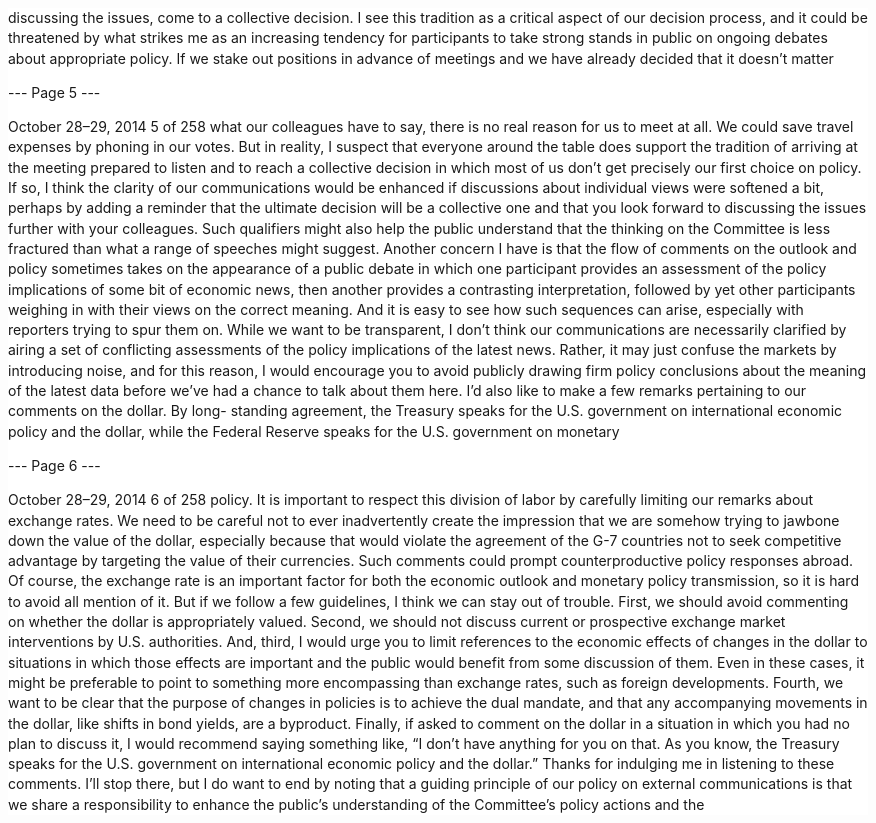 discussing the issues, come to a collective decision. I see this tradition as a critical aspect of our
decision process, and it could be threatened by what strikes me as an increasing tendency for
participants to take strong stands in public on ongoing debates about appropriate policy. If we
stake out positions in advance of meetings and we have already decided that it doesn’t matter

--- Page 5 ---

October 28–29, 2014 5 of 258
what our colleagues have to say, there is no real reason for us to meet at all. We could save
travel expenses by phoning in our votes.
But in reality, I suspect that everyone around the table does support the tradition of
arriving at the meeting prepared to listen and to reach a collective decision in which most of us
don’t get precisely our first choice on policy. If so, I think the clarity of our communications
would be enhanced if discussions about individual views were softened a bit, perhaps by adding
a reminder that the ultimate decision will be a collective one and that you look forward to
discussing the issues further with your colleagues. Such qualifiers might also help the public
understand that the thinking on the Committee is less fractured than what a range of speeches
might suggest.
Another concern I have is that the flow of comments on the outlook and policy
sometimes takes on the appearance of a public debate in which one participant provides an
assessment of the policy implications of some bit of economic news, then another provides a
contrasting interpretation, followed by yet other participants weighing in with their views on the
correct meaning. And it is easy to see how such sequences can arise, especially with reporters
trying to spur them on. While we want to be transparent, I don’t think our communications are
necessarily clarified by airing a set of conflicting assessments of the policy implications of the
latest news. Rather, it may just confuse the markets by introducing noise, and for this reason, I
would encourage you to avoid publicly drawing firm policy conclusions about the meaning of
the latest data before we’ve had a chance to talk about them here.
I’d also like to make a few remarks pertaining to our comments on the dollar. By long-
standing agreement, the Treasury speaks for the U.S. government on international economic
policy and the dollar, while the Federal Reserve speaks for the U.S. government on monetary

--- Page 6 ---

October 28–29, 2014 6 of 258
policy. It is important to respect this division of labor by carefully limiting our remarks about
exchange rates. We need to be careful not to ever inadvertently create the impression that we are
somehow trying to jawbone down the value of the dollar, especially because that would violate
the agreement of the G-7 countries not to seek competitive advantage by targeting the value of
their currencies. Such comments could prompt counterproductive policy responses abroad. Of
course, the exchange rate is an important factor for both the economic outlook and monetary
policy transmission, so it is hard to avoid all mention of it. But if we follow a few guidelines, I
think we can stay out of trouble.
First, we should avoid commenting on whether the dollar is appropriately valued.
Second, we should not discuss current or prospective exchange market interventions by U.S.
authorities. And, third, I would urge you to limit references to the economic effects of changes
in the dollar to situations in which those effects are important and the public would benefit from
some discussion of them. Even in these cases, it might be preferable to point to something more
encompassing than exchange rates, such as foreign developments. Fourth, we want to be clear
that the purpose of changes in policies is to achieve the dual mandate, and that any
accompanying movements in the dollar, like shifts in bond yields, are a byproduct. Finally, if
asked to comment on the dollar in a situation in which you had no plan to discuss it, I would
recommend saying something like, “I don’t have anything for you on that. As you know, the
Treasury speaks for the U.S. government on international economic policy and the dollar.”
Thanks for indulging me in listening to these comments. I’ll stop there, but I do want to
end by noting that a guiding principle of our policy on external communications is that we share
a responsibility to enhance the public’s understanding of the Committee’s policy actions and the
